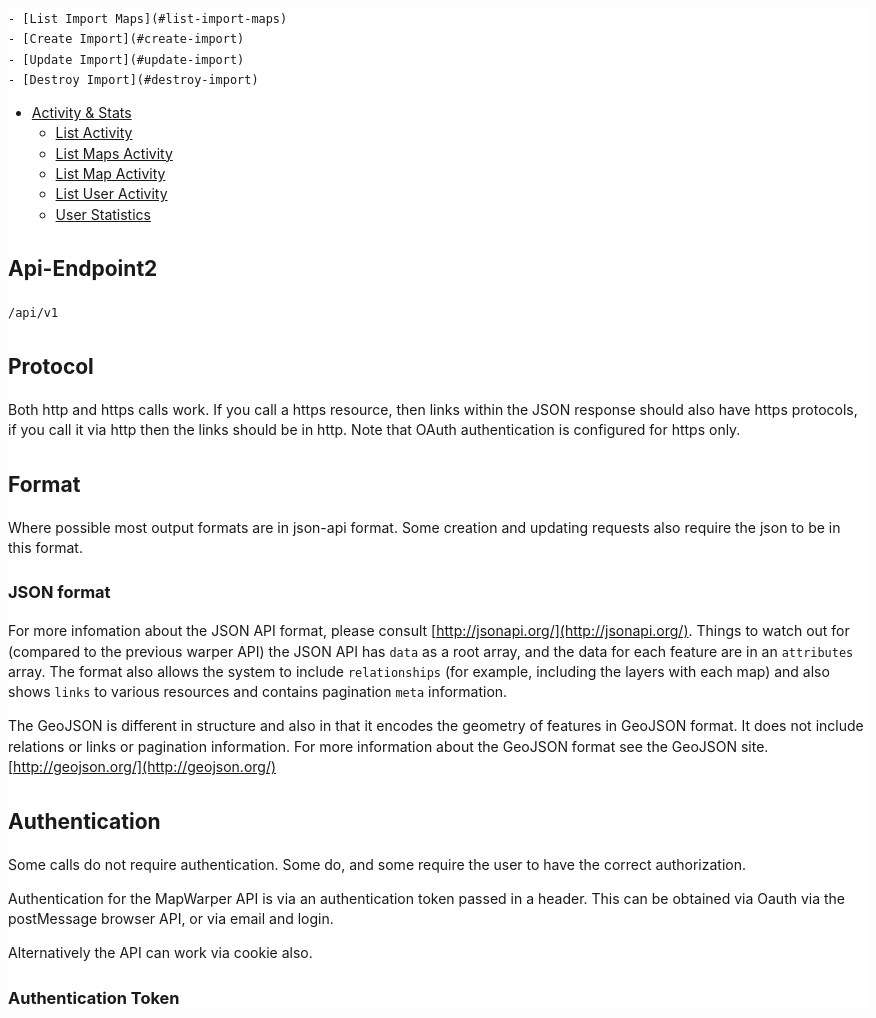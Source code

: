	- [List Import Maps](#list-import-maps)
	- [Create Import](#create-import)
	- [Update Import](#update-import)
	- [Destroy Import](#destroy-import)
- [Activity & Stats](#activity-stats)
	- [List Activity](#list-activity)
	- [List Maps Activity](#list-maps-activity)
	- [List Map Activity](#list-map-activity)
	- [List User Activity](#list-user-activity)
	- [User Statistics](#user-statistics)



## Api-Endpoint2

`/api/v1`

## Protocol

Both http and https calls work. If you call a https resource, then links within the JSON response should also have https protocols, if you call it via http then the links should be in http. Note that OAuth authentication is configured for https only.

## Format

Where possible most output formats are in json-api format. Some creation and updating requests also require the json to be in this format. 

### JSON format

For more infomation about the JSON API format, please consult [http://jsonapi.org/](http://jsonapi.org/). 
Things to watch out for (compared to the previous warper API) the JSON API has `data` as a root array, and the data for each feature are in an `attributes` array. The format also allows the system to include `relationships` (for example, including the layers with each map) and also shows `links` to various resources and contains pagination `meta` information.


The GeoJSON is different in structure and also in that it encodes the geometry of features in GeoJSON format. It does not include relations or links or pagination information. For more information about the GeoJSON format see the GeoJSON site. [http://geojson.org/](http://geojson.org/)

## Authentication

Some calls do not require authentication. Some do, and some require the user to have the correct authorization.

Authentication for the MapWarper API is via an authentication token passed in a header. This can be obtained via Oauth via the postMessage browser API, or via email and login.

Alternatively the API can work via cookie also.

### Authentication Token

